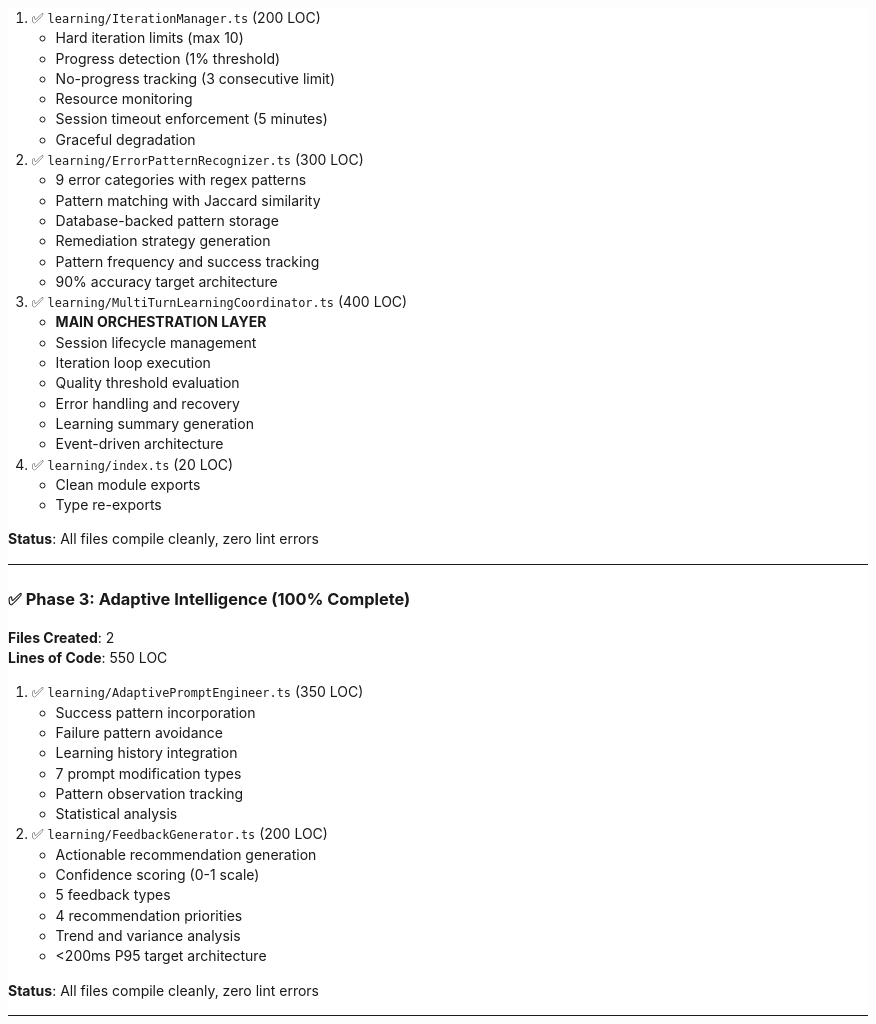 1. ✅ `learning/IterationManager.ts` (200 LOC)
   - Hard iteration limits (max 10)
   - Progress detection (1% threshold)
   - No-progress tracking (3 consecutive limit)
   - Resource monitoring
   - Session timeout enforcement (5 minutes)
   - Graceful degradation
2. ✅ `learning/ErrorPatternRecognizer.ts` (300 LOC)
   - 9 error categories with regex patterns
   - Pattern matching with Jaccard similarity
   - Database-backed pattern storage
   - Remediation strategy generation
   - Pattern frequency and success tracking
   - 90% accuracy target architecture
3. ✅ `learning/MultiTurnLearningCoordinator.ts` (400 LOC)
   - **MAIN ORCHESTRATION LAYER**
   - Session lifecycle management
   - Iteration loop execution
   - Quality threshold evaluation
   - Error handling and recovery
   - Learning summary generation
   - Event-driven architecture
4. ✅ `learning/index.ts` (20 LOC)
   - Clean module exports
   - Type re-exports

**Status**: All files compile cleanly, zero lint errors

---

### ✅ Phase 3: Adaptive Intelligence (100% Complete)

**Files Created**: 2  
**Lines of Code**: 550 LOC

1. ✅ `learning/AdaptivePromptEngineer.ts` (350 LOC)
   - Success pattern incorporation
   - Failure pattern avoidance
   - Learning history integration
   - 7 prompt modification types
   - Pattern observation tracking
   - Statistical analysis
2. ✅ `learning/FeedbackGenerator.ts` (200 LOC)
   - Actionable recommendation generation
   - Confidence scoring (0-1 scale)
   - 5 feedback types
   - 4 recommendation priorities
   - Trend and variance analysis
   - <200ms P95 target architecture

**Status**: All files compile cleanly, zero lint errors

---
